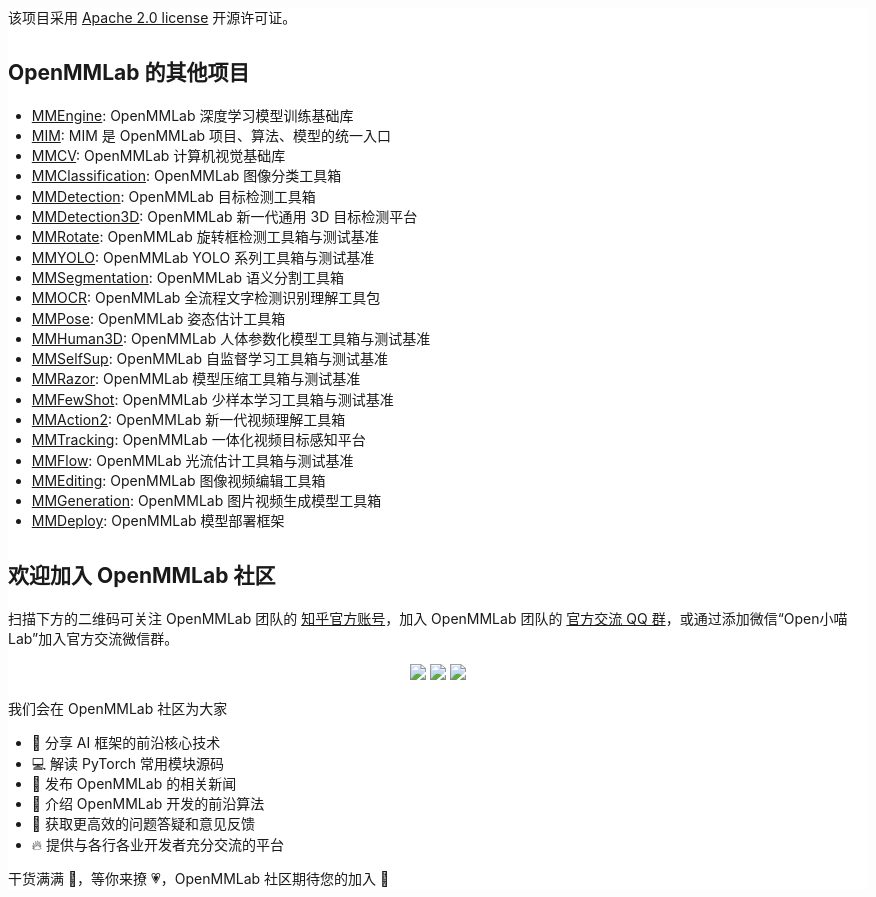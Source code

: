 该项目采用 [Apache 2.0 license](LICENSE) 开源许可证。

## OpenMMLab 的其他项目

- [MMEngine](https://github.com/open-mmlab/mmengine): OpenMMLab 深度学习模型训练基础库
- [MIM](https://github.com/open-mmlab/mim): MIM 是 OpenMMLab 项目、算法、模型的统一入口
- [MMCV](https://github.com/open-mmlab/mmcv/tree/dev-2.x): OpenMMLab 计算机视觉基础库
- [MMClassification](https://github.com/open-mmlab/mmclassification/tree/dev-1.x): OpenMMLab 图像分类工具箱
- [MMDetection](https://github.com/open-mmlab/mmdetection/tree/dev-3.x): OpenMMLab 目标检测工具箱
- [MMDetection3D](https://github.com/open-mmlab/mmdetection3d/tree/dev-1.x): OpenMMLab 新一代通用 3D 目标检测平台
- [MMRotate](https://github.com/open-mmlab/mmrotate/tree/dev-1.x): OpenMMLab 旋转框检测工具箱与测试基准
- [MMYOLO](https://github.com/open-mmlab/mmyolo): OpenMMLab YOLO 系列工具箱与测试基准
- [MMSegmentation](https://github.com/open-mmlab/mmsegmentation/tree/dev-1.x): OpenMMLab 语义分割工具箱
- [MMOCR](https://github.com/open-mmlab/mmocr/tree/dev-1.x): OpenMMLab 全流程文字检测识别理解工具包
- [MMPose](https://github.com/open-mmlab/mmpose/tree/dev-1.x): OpenMMLab 姿态估计工具箱
- [MMHuman3D](https://github.com/open-mmlab/mmhuman3d): OpenMMLab 人体参数化模型工具箱与测试基准
- [MMSelfSup](https://github.com/open-mmlab/mmselfsup/tree/dev-1.x): OpenMMLab 自监督学习工具箱与测试基准
- [MMRazor](https://github.com/open-mmlab/mmrazor/tree/dev-1.x): OpenMMLab 模型压缩工具箱与测试基准
- [MMFewShot](https://github.com/open-mmlab/mmfewshot): OpenMMLab 少样本学习工具箱与测试基准
- [MMAction2](https://github.com/open-mmlab/mmaction2/tree/dev-1.x): OpenMMLab 新一代视频理解工具箱
- [MMTracking](https://github.com/open-mmlab/mmtracking/tree/dev-1.x): OpenMMLab 一体化视频目标感知平台
- [MMFlow](https://github.com/open-mmlab/mmflow/tree/dev-1.x): OpenMMLab 光流估计工具箱与测试基准
- [MMEditing](https://github.com/open-mmlab/mmediting/tree/dev-1.x): OpenMMLab 图像视频编辑工具箱
- [MMGeneration](https://github.com/open-mmlab/mmgeneration/tree/dev-1.x): OpenMMLab 图片视频生成模型工具箱
- [MMDeploy](https://github.com/open-mmlab/mmdeploy): OpenMMLab 模型部署框架

## 欢迎加入 OpenMMLab 社区

扫描下方的二维码可关注 OpenMMLab 团队的 [知乎官方账号](https://www.zhihu.com/people/openmmlab)，加入 OpenMMLab 团队的 [官方交流 QQ 群](https://jq.qq.com/?_wv=1027&k=K0QI8ByU)，或通过添加微信“Open小喵Lab”加入官方交流微信群。

<div align="center">
<img src="https://user-images.githubusercontent.com/58739961/187154320-f3312cdf-31f2-4316-9dbb-8d7b0e1b7e08.jpg" height="400" />  <img src="https://user-images.githubusercontent.com/25839884/203904835-62392033-02d4-4c73-a68c-c9e4c1e2b07f.jpg" height="400" />  <img src="https://user-images.githubusercontent.com/58739961/187151778-d17c1368-125f-4fde-adbe-38cc6eb3be98.jpg" height="400" />
</div>

我们会在 OpenMMLab 社区为大家

- 📢 分享 AI 框架的前沿核心技术
- 💻 解读 PyTorch 常用模块源码
- 📰 发布 OpenMMLab 的相关新闻
- 🚀 介绍 OpenMMLab 开发的前沿算法
- 🏃 获取更高效的问题答疑和意见反馈
- 🔥 提供与各行各业开发者充分交流的平台

干货满满 📘，等你来撩 💗，OpenMMLab 社区期待您的加入 👬
